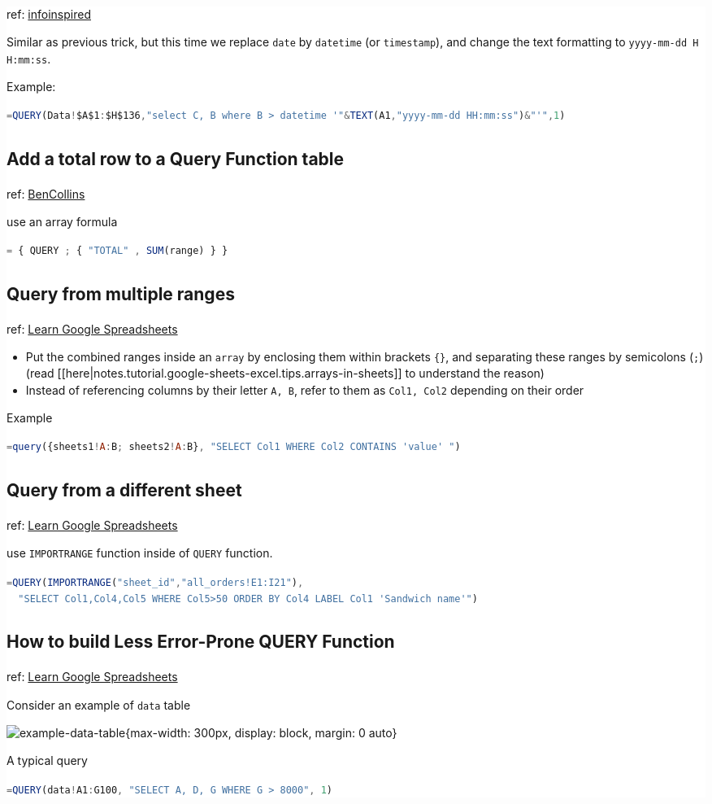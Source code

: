 ref: [infoinspired](https://infoinspired.com/google-docs/spreadsheet/datetime-in-query-in-google-sheets/)

Similar as previous trick, but this time we replace `date` by `datetime` (or `timestamp`), and change the text formatting to `yyyy-mm-dd HH:mm:ss`.

Example: 

```javascript
=QUERY(Data!$A$1:$H$136,"select C, B where B > datetime '"&TEXT(A1,"yyyy-mm-dd HH:mm:ss")&"'",1)
```

## Add a total row to a Query Function table
ref: [BenCollins](https://www.benlcollins.com/spreadsheets/query-total-row/)

use an array formula

```javascript
= { QUERY ; { "TOTAL" , SUM(range) } }
```

## Query from multiple ranges
ref: [Learn Google Spreadsheets](https://www.youtube.com/watch?v=_N5zhAipVn0)

- Put the combined ranges inside an `array` by enclosing them within brackets `{}`, and separating these ranges by semicolons (`;`) (read [[here|notes.tutorial.google-sheets-excel.tips.arrays-in-sheets]] to understand the reason)
- Instead of referencing columns by their letter `A, B`, refer to them as `Col1, Col2` depending on their order

Example

```javascript
=query({sheets1!A:B; sheets2!A:B}, "SELECT Col1 WHERE Col2 CONTAINS 'value' ")
```

## Query from a different sheet
ref: [Learn Google Spreadsheets](https://www.youtube.com/watch?v=_N5zhAipVn0)

use `IMPORTRANGE` function inside of `QUERY` function.

```javascript
=QUERY(IMPORTRANGE("sheet_id","all_orders!E1:I21"),
  "SELECT Col1,Col4,Col5 WHERE Col5>50 ORDER BY Col4 LABEL Col1 'Sandwich name'")
```

## How to build Less Error-Prone QUERY Function

ref: [Learn Google Spreadsheets](https://www.youtube.com/watch?v=qHm7P155wWo)

Consider an example of `data` table

![example-data-table](https://i.imgur.com/fSdVn1B.jpg){max-width: 300px, display: block, margin: 0 auto}

A typical query
```javascript
=QUERY(data!A1:G100, "SELECT A, D, G WHERE G > 8000", 1)
```
